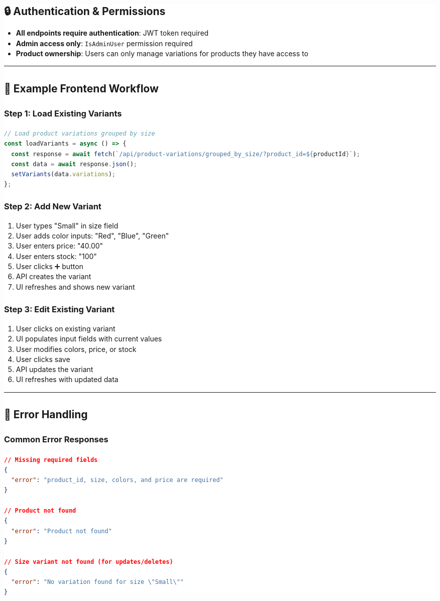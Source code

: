 
## 🔒 Authentication & Permissions

- **All endpoints require authentication**: JWT token required
- **Admin access only**: `IsAdminUser` permission required
- **Product ownership**: Users can only manage variations for products they have access to

---

## 📱 Example Frontend Workflow

### **Step 1: Load Existing Variants**
```javascript
// Load product variations grouped by size
const loadVariants = async () => {
  const response = await fetch(`/api/product-variations/grouped_by_size/?product_id=${productId}`);
  const data = await response.json();
  setVariants(data.variations);
};
```

### **Step 2: Add New Variant**
1. User types "Small" in size field
2. User adds color inputs: "Red", "Blue", "Green"
3. User enters price: "40.00"
4. User enters stock: "100"
5. User clicks ➕ button
6. API creates the variant
7. UI refreshes and shows new variant

### **Step 3: Edit Existing Variant**
1. User clicks on existing variant
2. UI populates input fields with current values
3. User modifies colors, price, or stock
4. User clicks save
5. API updates the variant
6. UI refreshes with updated data

---

## 🚨 Error Handling

### **Common Error Responses**

```json
// Missing required fields
{
  "error": "product_id, size, colors, and price are required"
}

// Product not found
{
  "error": "Product not found"
}

// Size variant not found (for updates/deletes)
{
  "error": "No variation found for size \"Small\""
}
```
